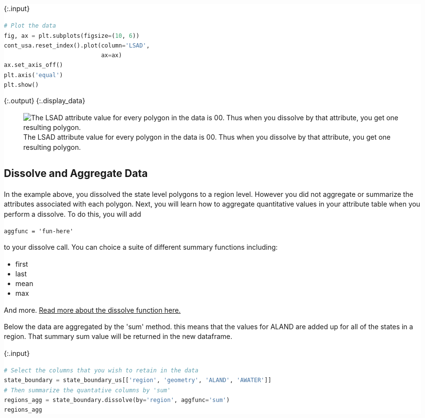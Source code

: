 

{:.input}
```python
# Plot the data
fig, ax = plt.subplots(figsize=(10, 6))
cont_usa.reset_index().plot(column='LSAD',
                            ax=ax)
ax.set_axis_off()
plt.axis('equal')
plt.show() 
```

{:.output}
{:.display_data}

<figure>

<img src = "{{ site.url }}/images/courses/earth-analytics-python/04-spatial-data/in-class/2018-02-05-spatial07-dissolve-polygons-python/2018-02-05-spatial07-dissolve-polygons-python_12_0.png" alt = "The LSAD attribute value for every polygon in the data is 00. Thus when you dissolve by that attribute, you get one resulting polygon.">
<figcaption>The LSAD attribute value for every polygon in the data is 00. Thus when you dissolve by that attribute, you get one resulting polygon.</figcaption>

</figure>




## Dissolve and Aggregate Data

In the example above, you dissolved the state level polygons to a region level. However you did not aggregate or summarize the attributes associated with each polygon. Next, you will learn how to aggregate quantitative values in your attribute table when you perform a dissolve. To do this, you will add 

`aggfunc = 'fun-here'`

to your dissolve call. You can choice a suite of different summary functions including:

* first
* last
* mean
* max

And more. <a href = "http://geopandas.org/aggregation_with_dissolve.html" target = "_blank">Read more about the dissolve function here.</a> 

Below the data are aggregated by the 'sum' method. this means that the values for ALAND are added up for all of the states in a region. That summary sum value will be returned in the new dataframe. 

{:.input}
```python
# Select the columns that you wish to retain in the data
state_boundary = state_boundary_us[['region', 'geometry', 'ALAND', 'AWATER']]
# Then summarize the quantative columns by 'sum'
regions_agg = state_boundary.dissolve(by='region', aggfunc='sum')
regions_agg
```

